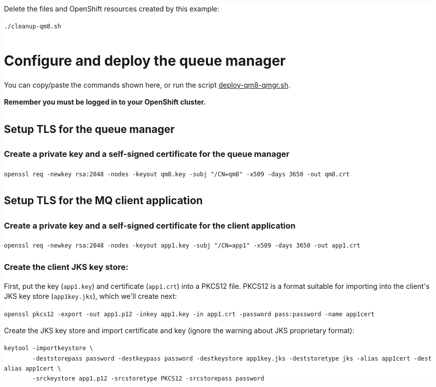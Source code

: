 Delete the files and OpenShift resources created by this example:

```
./cleanup-qm8.sh

```

# Configure and deploy the queue manager

You can copy/paste the commands shown here, or run the script [deploy-qm8-qmgr.sh](./deploy-qm8-qmgr.sh).

**Remember you must be logged in to your OpenShift cluster.**

## Setup TLS for the queue manager

### Create a private key and a self-signed certificate for the queue manager

```
openssl req -newkey rsa:2048 -nodes -keyout qm8.key -subj "/CN=qm8" -x509 -days 3650 -out qm8.crt

```

## Setup TLS for the MQ client application

### Create a private key and a self-signed certificate for the client application

```
openssl req -newkey rsa:2048 -nodes -keyout app1.key -subj "/CN=app1" -x509 -days 3650 -out app1.crt

```

### Create the client JKS key store:

First, put the key (`app1.key`) and certificate (`app1.crt`) into a PKCS12 file. PKCS12 is a format suitable for importing into the client's JKS key store (`app1key.jks`), which we'll create next:

```
openssl pkcs12 -export -out app1.p12 -inkey app1.key -in app1.crt -password pass:password -name app1cert

```

Create the JKS key store and import certificate and key (ignore the warning about JKS proprietary format):

```
keytool -importkeystore \
        -deststorepass password -destkeypass password -destkeystore app1key.jks -deststoretype jks -alias app1cert -destalias app1cert \
        -srckeystore app1.p12 -srcstoretype PKCS12 -srcstorepass password

```
